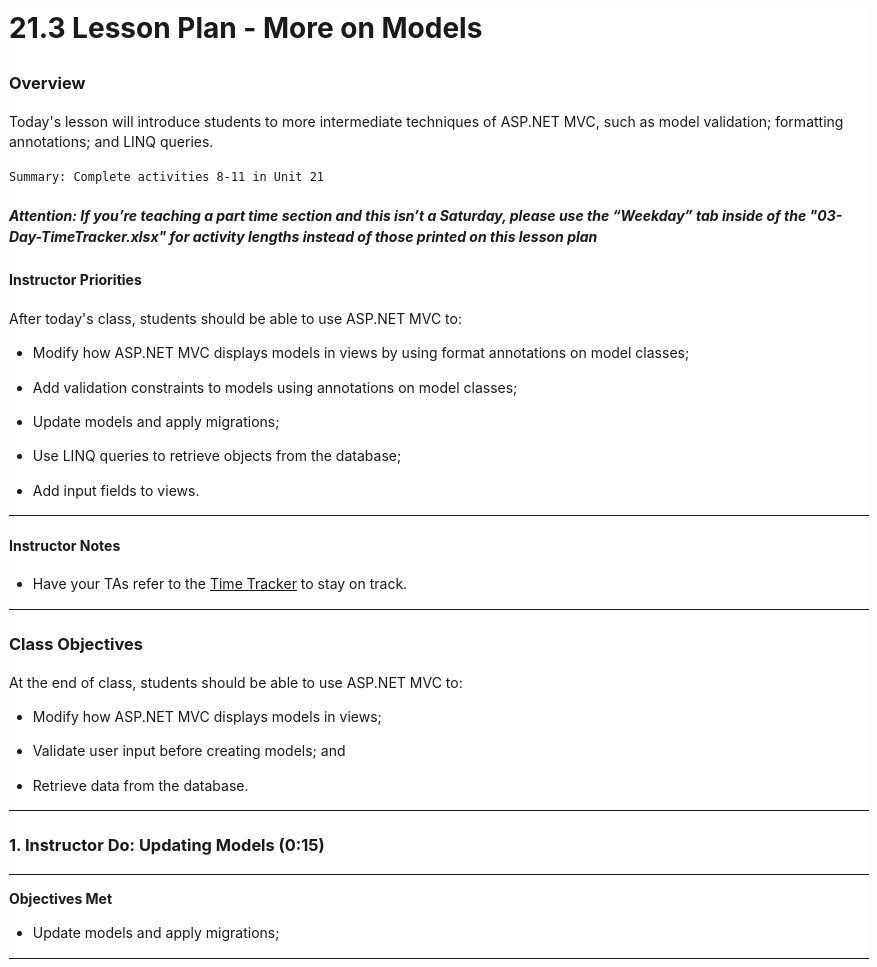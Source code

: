 # 21.3 Lesson Plan - More on Models

### Overview

Today's lesson will introduce students to more intermediate techniques of ASP.NET MVC, such as model validation; formatting annotations; and LINQ queries.

`Summary: Complete activities 8-11 in Unit 21`

##### Attention: If you’re teaching a part time section and this isn’t a Saturday, please use the “Weekday” tab inside of the "03-Day-TimeTracker.xlsx" for activity lengths instead of those printed on this lesson plan

#### Instructor Priorities

After today's class, students should be able to use ASP.NET MVC to:

* Modify how ASP.NET MVC displays models in views by using format annotations on model classes;

* Add validation constraints to models using annotations on model classes;

* Update models and apply migrations;

* Use LINQ queries to retrieve objects from the database;

* Add input fields to views.

- - -

#### Instructor Notes

* Have your TAs refer to the [Time Tracker](03-Day-TimeTracker.xlsx) to stay on track.

- - -

### Class Objectives

At the end of class, students should be able to use ASP.NET MVC to:

* Modify how ASP.NET MVC displays models in views;

* Validate user input before creating models; and

* Retrieve data from the database.

- - -

### 1. Instructor Do: Updating Models  (0:15)

- - -

**Objectives Met**

* Update models and apply migrations;

- - -
